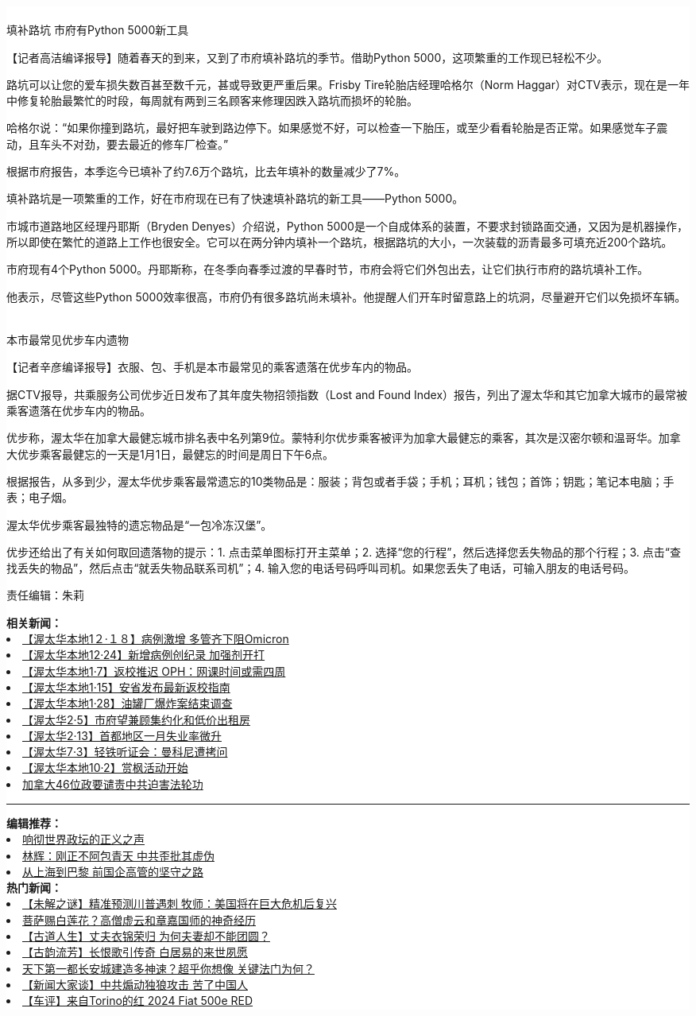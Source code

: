 <p><a name="_Toc202305"></a><br />
填补路坑 市府有Python 5000新工具</p>
<p>【记者高洁编译报导】随着春天的到来，又到了市府填补路坑的季节。借助Python 5000，这项繁重的工作现已轻松不少。</p>
<p>路坑可以让您的爱车损失数百甚至数千元，甚或导致更严重后果。Frisby Tire轮胎店经理哈格尔（Norm Haggar）对CTV表示，现在是一年中修复轮胎最繁忙的时段，每周就有两到三名顾客来修理因跌入路坑而损坏的轮胎。</p>
<p>哈格尔说：“如果你撞到路坑，最好把车驶到路边停下。如果感觉不好，可以检查一下胎压，或至少看看轮胎是否正常。如果感觉车子震动，且车头不对劲，要去最近的修车厂检查。”</p>
<p>根据市府报告，本季迄今已填补了约7.6万个路坑，比去年填补的数量减少了7%。</p>
<p>填补路坑是一项繁重的工作，好在市府现在已有了快速填补路坑的新工具——Python 5000。</p>
<p>市城市道路地区经理丹耶斯（Bryden Denyes）介绍说，Python 5000是一个自成体系的装置，不要求封锁路面交通，又因为是机器操作，所以即使在繁忙的道路上工作也很安全。它可以在两分钟内填补一个路坑，根据路坑的大小，一次装载的沥青最多可填充近200个路坑。</p>
<p>市府现有4个Python 5000。丹耶斯称，在冬季向春季过渡的早春时节，市府会将它们外包出去，让它们执行市府的路坑填补工作。</p>
<p>他表示，尽管这些Python 5000效率很高，市府仍有很多路坑尚未填补。他提醒人们开车时留意路上的坑洞，尽量避开它们以免损坏车辆。</p>
<p><a name="_Toc202306"></a><br />
本市最常见优步车内遗物</p>
<p>【记者辛彦编译报导】衣服、包、手机是本市最常见的乘客遗落在优步车内的物品。</p>
<p>据CTV报导，共乘服务公司优步近日发布了其年度失物招领指数（Lost and Found Index）报告，列出了渥太华和其它加拿大城市的最常被乘客遗落在优步车内的物品。</p>
<p>优步称，渥太华在加拿大最健忘城市排名表中名列第9位。蒙特利尔优步乘客被评为加拿大最健忘的乘客，其次是汉密尔顿和温哥华。加拿大优步乘客最健忘的一天是1月1日，最健忘的时间是周日下午6点。</p>
<p>根据报告，从多到少，渥太华优步乘客最常遗忘的10类物品是：服装；背包或者手袋；手机；耳机；钱包；首饰；钥匙；笔记本电脑；手表；电子烟。</p>
<p>渥太华优步乘客最独特的遗忘物品是“一包冷冻汉堡”。</p>
<p>优步还给出了有关如何取回遗落物的提示：1. 点击菜单图标打开主菜单；2. 选择“您的行程”，然后选择您丢失物品的那个行程；3. 点击“查找丢失的物品”，然后点击“就丢失物品联系司机”；4. 输入您的电话号码呼叫司机。如果您丢失了电话，可输入朋友的电话号码。</p>
<p>责任编辑：朱莉</p>
<strong>相关新闻：</strong>
<li><a href="https://github.com/1992513/djy/blob/master/gb/21/12/18/n13445605.md#1">【渥太华本地1２·１８】病例激增 多管齐下阻Omicron</a></li>
<li><a href="https://github.com/1992513/djy/blob/master/gb/21/12/24/n13458211.md#1">【渥太华本地12·24】新增病例创纪录 加强剂开打</a></li>
<li><a href="https://github.com/1992513/djy/blob/master/gb/22/1/8/n13489744.md#1">【渥太华本地1·7】返校推迟 OPH：网课时间或需四周</a></li>
<li><a href="https://github.com/1992513/djy/blob/master/gb/22/1/15/n13506907.md#1">【渥太华本地1·15】安省发布最新返校指南</a></li>
<li><a href="https://github.com/1992513/djy/blob/master/gb/22/1/29/n13538048.md#1">【渥太华本地1·28】油罐厂爆炸案结束调查</a></li>
<li><a href="https://github.com/1992513/djy/blob/master/gb/22/2/5/n13557014.md#1">【渥太华2·5】市府望兼顾集约化和低价出租房</a></li>
<li><a href="https://github.com/1992513/djy/blob/master/gb/22/2/14/n13576490.md#1">【渥太华2·13】首都地区一月失业率微升</a></li>
<li><a href="https://github.com/1992513/djy/blob/master/gb/22/7/3/n13772779.md#1">【渥太华7·3】轻铁听证会：曼科尼遭拷问</a></li>
<li><a href="https://github.com/1992513/djy/blob/master/gb/22/10/3/n13837553.md#1">【渥太华本地10·2】赏枫活动开始</a></li>
<li><a href="https://github.com/1992513/djy/blob/master/gb/24/7/20/n14294964.md#1">加拿大46位政要谴责中共迫害法轮功</a></li>
<hr>
<strong>编辑推荐：</strong>
<li><a href="https://github.com/1992513/ntdtv/blob/master/gb/2020/01/05/a102745738.md#1" target="_blank">响彻世界政坛的正义之声</a>  </li><li><a href="https://github.com/1992513/djy/blob/master/gb/17/10/29/n9783517.md#1" target="_blank">林辉：刚正不阿包青天  中共歪批其虚伪</a></li><li><a href="https://github.com/1992513/djy/blob/master/gb/17/10/2/n9691133.md#1" target="_blank">从上海到巴黎 前国企高管的坚守之路</a></li>
<strong>热门新闻：</strong>
<li><a href="https://github.com/1992513/djy/blob/master/gb/24/7/15/n14291211.md#1">【未解之谜】精准预测川普遇刺 牧师：美国将在巨大危机后复兴</a></li>
<li><a href="https://github.com/1992513/djy/blob/master/gb/24/7/8/n14286009.md#1">菩萨赐白莲花？高僧虚云和章嘉国师的神奇经历</a></li>
<li><a href="https://github.com/1992513/djy/blob/master/gb/24/7/10/n14287726.md#1">【古道人生】丈夫衣锦荣归 为何夫妻却不能团圆？</a></li>
<li><a href="https://github.com/1992513/djy/blob/master/gb/21/10/21/n13321190.md#1">【古韵流芳】长恨歌引传奇 白居易的来世夙愿</a></li>
<li><a href="https://github.com/1992513/djy/blob/master/gb/24/7/12/n14289400.md#1">天下第一都长安城建造多神速？超乎你想像 关键法门为何？</a></li>
<li><a href="https://github.com/1992513/djy/blob/master/gb/24/7/19/n14294310.md#1">【新闻大家谈】中共煽动独狼攻击 苦了中国人</a></li>
<li><a href="https://github.com/1992513/djy/blob/master/gb/24/7/20/n14294588.md#1">【车评】来自Torino的红 2024 Fiat 500e RED</a></li>